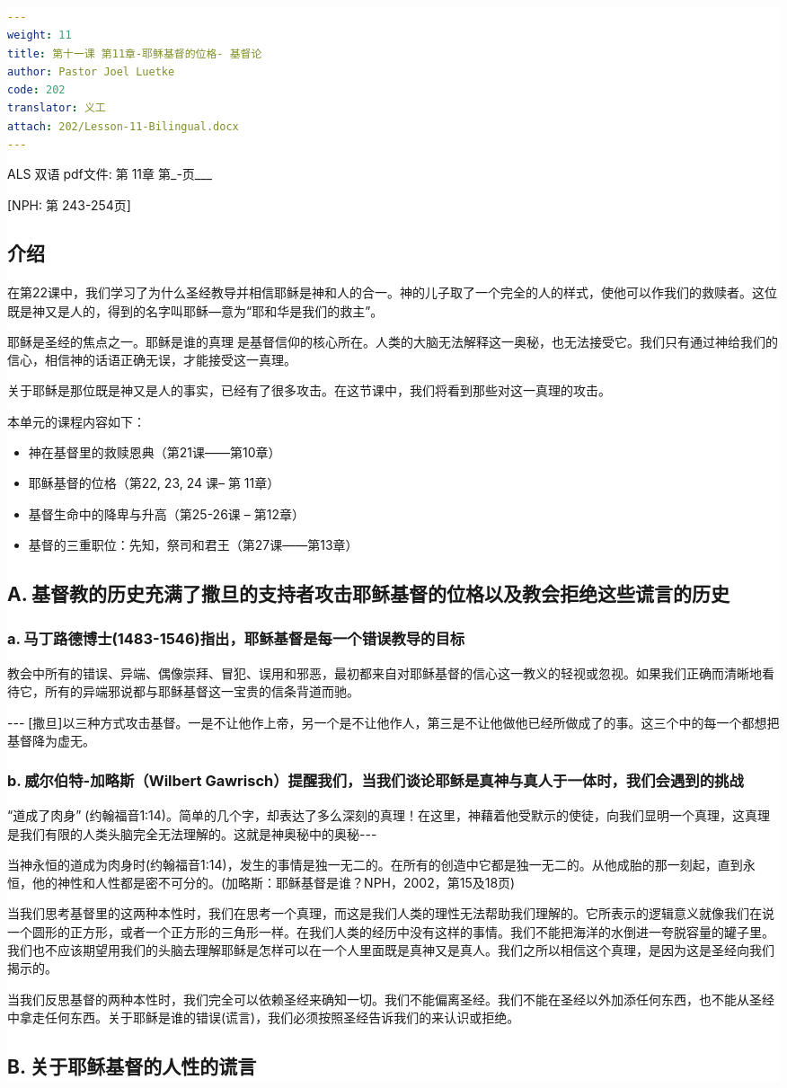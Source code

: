 ```yaml
---
weight: 11
title: 第十一课 第11章-耶稣基督的位格- 基督论
author: Pastor Joel Luetke
code: 202
translator: 义工
attach: 202/Lesson-11-Bilingual.docx
---
```

ALS 双语 pdf文件:  第 11章 第_-页___

[NPH: 第 243-254页]

## 介绍

在第22课中，我们学习了为什么圣经教导并相信耶稣是神和人的合一。神的儿子取了一个完全的人的样式，使他可以作我们的救赎者。这位既是神又是人的，得到的名字叫耶稣—意为“耶和华是我们的救主”。

耶稣是圣经的焦点之一。耶稣是谁的真理 是基督信仰的核心所在。人类的大脑无法解释这一奥秘，也无法接受它。我们只有通过神给我们的信心，相信神的话语正确无误，才能接受这一真理。

关于耶稣是那位既是神又是人的事实，已经有了很多攻击。在这节课中，我们将看到那些对这一真理的攻击。

本单元的课程内容如下：

- 神在基督里的救赎恩典（第21课——第10章）

- 耶稣基督的位格（第22, 23, 24 课– 第 11章）

- 基督生命中的降卑与升高（第25-26课 – 第12章）

- 基督的三重职位：先知，祭司和君王（第27课——第13章）

## A. 基督教的历史充满了撒旦的支持者攻击耶稣基督的位格以及教会拒绝这些谎言的历史

### a. 马丁路德博士(1483-1546)指出，耶稣基督是每一个错误教导的目标

教会中所有的错误、异端、偶像崇拜、冒犯、误用和邪恶，最初都来自对耶稣基督的信心这一教义的轻视或忽视。如果我们正确而清晰地看待它，所有的异端邪说都与耶稣基督这一宝贵的信条背道而驰。

--- [撒旦]以三种方式攻击基督。一是不让他作上帝，另一个是不让他作人，第三是不让他做他已经所做成了的事。这三个中的每一个都想把基督降为虚无。

### b. 威尔伯特-加略斯（Wilbert Gawrisch）提醒我们，当我们谈论耶稣是真神与真人于一体时，我们会遇到的挑战

“道成了肉身” (约翰福音1:14)。简单的几个字，却表达了多么深刻的真理！在这里，神藉着他受默示的使徒，向我们显明一个真理，这真理是我们有限的人类头脑完全无法理解的。这就是神奥秘中的奥秘---

当神永恒的道成为肉身时(约翰福音1:14)，发生的事情是独一无二的。在所有的创造中它都是独一无二的。从他成胎的那一刻起，直到永恒，他的神性和人性都是密不可分的。(加略斯：耶稣基督是谁？NPH，2002，第15及18页)

当我们思考基督里的这两种本性时，我们在思考一个真理，而这是我们人类的理性无法帮助我们理解的。它所表示的逻辑意义就像我们在说一个圆形的正方形，或者一个正方形的三角形一样。在我们人类的经历中没有这样的事情。我们不能把海洋的水倒进一夸脱容量的罐子里。我们也不应该期望用我们的头脑去理解耶稣是怎样可以在一个人里面既是真神又是真人。我们之所以相信这个真理，是因为这是圣经向我们揭示的。

当我们反思基督的两种本性时，我们完全可以依赖圣经来确知一切。我们不能偏离圣经。我们不能在圣经以外加添任何东西，也不能从圣经中拿走任何东西。关于耶稣是谁的错误(谎言)，我们必须按照圣经告诉我们的来认识或拒绝。

## B. 关于耶稣基督的人性的谎言
